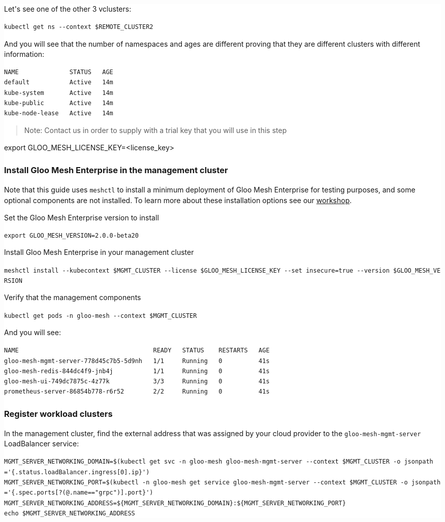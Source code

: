 Let's see one of the other 3 vclusters:
```
kubectl get ns --context $REMOTE_CLUSTER2
```

And you will see that the number of namespaces and ages are different proving that they are different clusters with different information:
```txt
NAME              STATUS   AGE
default           Active   14m
kube-system       Active   14m
kube-public       Active   14m
kube-node-lease   Active   14m
```

> Note: Contact us in order to supply with a trial key that you will use in this step

export GLOO_MESH_LICENSE_KEY=<license_key>


### Install Gloo Mesh Enterprise in the management cluster

Note that this guide uses `meshctl` to install a minimum deployment of Gloo Mesh Enterprise for testing purposes, and some optional components are not installed. To learn more about these installation options see our [workshop](https://workshops.solo.io/gloo-workshops/gloo-mesh-2-0).

Set the Gloo Mesh Enterprise version to install
```
export GLOO_MESH_VERSION=2.0.0-beta20
```

Install Gloo Mesh Enterprise in your management cluster
```
meshctl install --kubecontext $MGMT_CLUSTER --license $GLOO_MESH_LICENSE_KEY --set insecure=true --version $GLOO_MESH_VERSION
```

Verify that the management components
```
kubectl get pods -n gloo-mesh --context $MGMT_CLUSTER
```

And you will see:
```txt
NAME                                     READY   STATUS    RESTARTS   AGE
gloo-mesh-mgmt-server-778d45c7b5-5d9nh   1/1     Running   0          41s
gloo-mesh-redis-844dc4f9-jnb4j           1/1     Running   0          41s
gloo-mesh-ui-749dc7875c-4z77k            3/3     Running   0          41s
prometheus-server-86854b778-r6r52        2/2     Running   0          41s
```

### Register workload clusters

In the management cluster, find the external address that was assigned by your cloud provider to the `gloo-mesh-mgmt-server` LoadBalancer service:


```
MGMT_SERVER_NETWORKING_DOMAIN=$(kubectl get svc -n gloo-mesh gloo-mesh-mgmt-server --context $MGMT_CLUSTER -o jsonpath='{.status.loadBalancer.ingress[0].ip}')
MGMT_SERVER_NETWORKING_PORT=$(kubectl -n gloo-mesh get service gloo-mesh-mgmt-server --context $MGMT_CLUSTER -o jsonpath='{.spec.ports[?(@.name=="grpc")].port}')
MGMT_SERVER_NETWORKING_ADDRESS=${MGMT_SERVER_NETWORKING_DOMAIN}:${MGMT_SERVER_NETWORKING_PORT}
echo $MGMT_SERVER_NETWORKING_ADDRESS
```
